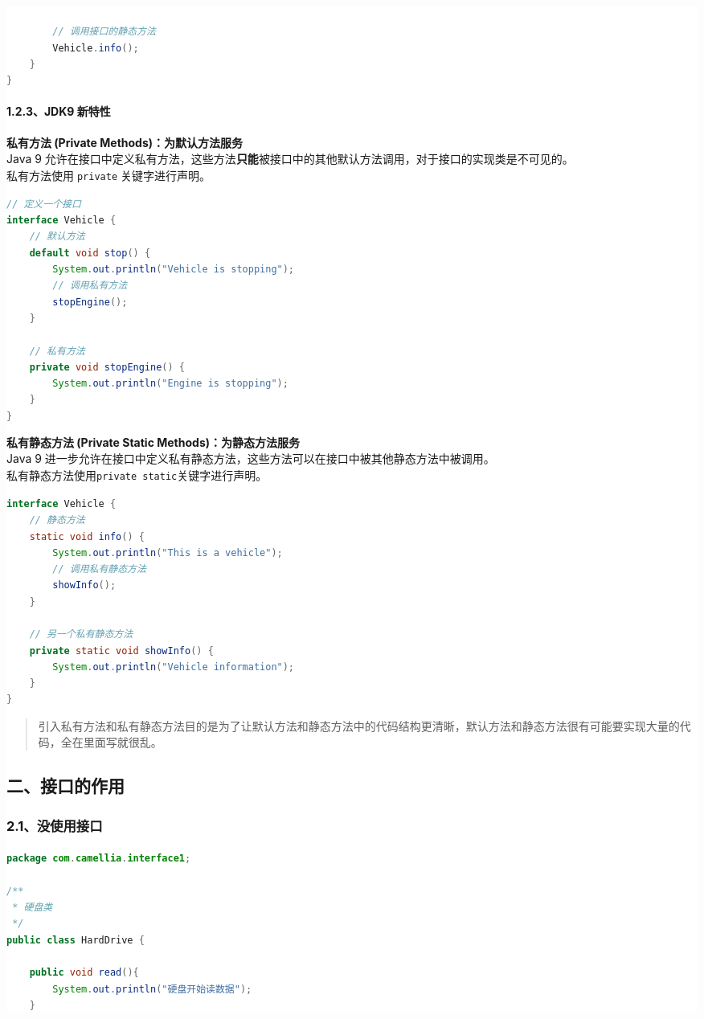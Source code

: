 ```java
       
        // 调用接口的静态方法
        Vehicle.info();
    }
}
```
#### 1.2.3、JDK9 新特性
**私有方法 (Private Methods)：为默认方法服务**       
Java 9 允许在接口中定义私有方法，这些方法**只能**被接口中的其他默认方法调用，对于接口的实现类是不可见的。    
私有方法使用 `private` 关键字进行声明。    
```java
// 定义一个接口
interface Vehicle {
    // 默认方法
    default void stop() {
        System.out.println("Vehicle is stopping");
        // 调用私有方法
        stopEngine();
    }
    
    // 私有方法
    private void stopEngine() {
        System.out.println("Engine is stopping");
    }
}
```
**私有静态方法 (Private Static Methods)：为静态方法服务**    
Java 9 进一步允许在接口中定义私有静态方法，这些方法可以在接口中被其他静态方法中被调用。   
私有静态方法使用` private static `关键字进行声明。   
```java
interface Vehicle {
    // 静态方法
    static void info() {
        System.out.println("This is a vehicle");
        // 调用私有静态方法
        showInfo();
    }
    
    // 另一个私有静态方法
    private static void showInfo() {
        System.out.println("Vehicle information");
    }
}

```

> 引入私有方法和私有静态方法目的是为了让默认方法和静态方法中的代码结构更清晰，默认方法和静态方法很有可能要实现大量的代码，全在里面写就很乱。

## 二、接口的作用

### 2.1、没使用接口
```java
package com.camellia.interface1;

/**
 * 硬盘类
 */
public class HardDrive {

    public void read(){
        System.out.println("硬盘开始读数据");
    }

```